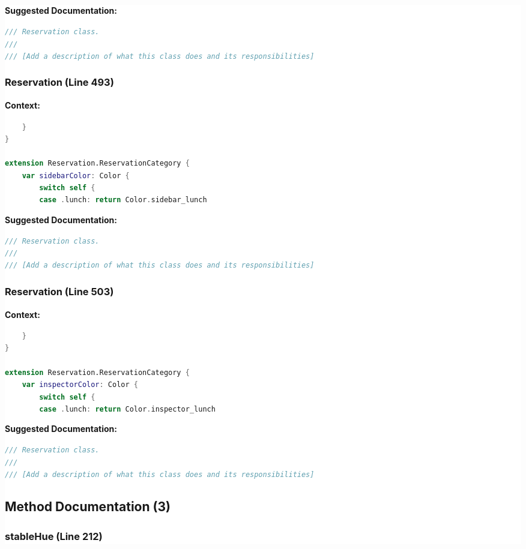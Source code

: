 **Suggested Documentation:**

```swift
/// Reservation class.
///
/// [Add a description of what this class does and its responsibilities]
```

### Reservation (Line 493)

**Context:**

```swift
    }
}

extension Reservation.ReservationCategory {
    var sidebarColor: Color {
        switch self {
        case .lunch: return Color.sidebar_lunch
```

**Suggested Documentation:**

```swift
/// Reservation class.
///
/// [Add a description of what this class does and its responsibilities]
```

### Reservation (Line 503)

**Context:**

```swift
    }
}

extension Reservation.ReservationCategory {
    var inspectorColor: Color {
        switch self {
        case .lunch: return Color.inspector_lunch
```

**Suggested Documentation:**

```swift
/// Reservation class.
///
/// [Add a description of what this class does and its responsibilities]
```

## Method Documentation (3)

### stableHue (Line 212)
